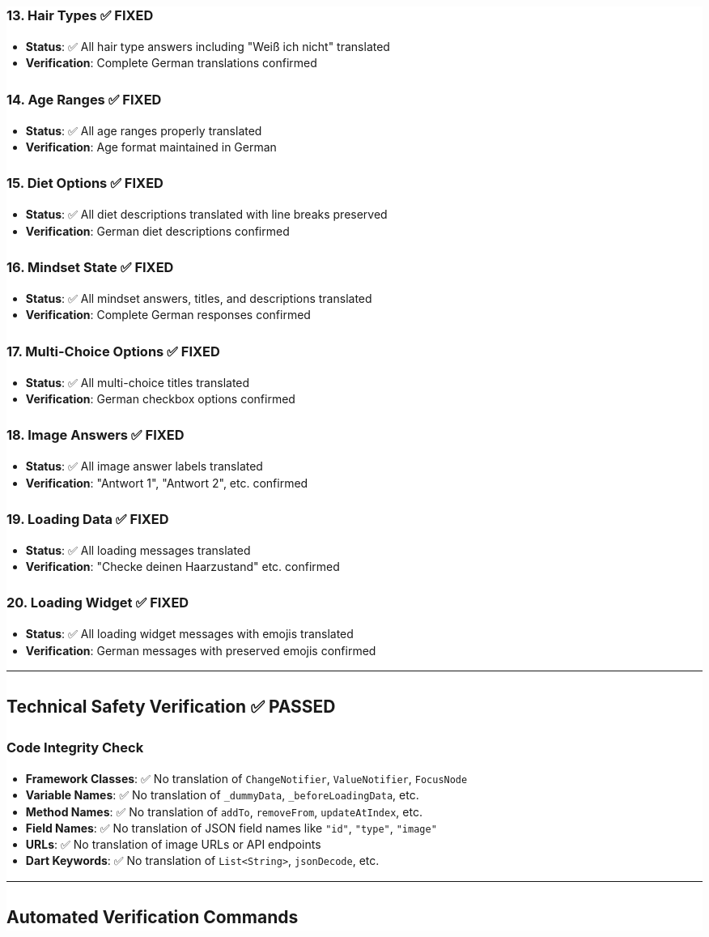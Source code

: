 ### 13. Hair Types ✅ FIXED
- **Status**: ✅ All hair type answers including "Weiß ich nicht" translated  
- **Verification**: Complete German translations confirmed

### 14. Age Ranges ✅ FIXED
- **Status**: ✅ All age ranges properly translated
- **Verification**: Age format maintained in German

### 15. Diet Options ✅ FIXED
- **Status**: ✅ All diet descriptions translated with line breaks preserved
- **Verification**: German diet descriptions confirmed

### 16. Mindset State ✅ FIXED
- **Status**: ✅ All mindset answers, titles, and descriptions translated
- **Verification**: Complete German responses confirmed

### 17. Multi-Choice Options ✅ FIXED
- **Status**: ✅ All multi-choice titles translated
- **Verification**: German checkbox options confirmed

### 18. Image Answers ✅ FIXED
- **Status**: ✅ All image answer labels translated
- **Verification**: "Antwort 1", "Antwort 2", etc. confirmed

### 19. Loading Data ✅ FIXED
- **Status**: ✅ All loading messages translated
- **Verification**: "Checke deinen Haarzustand" etc. confirmed

### 20. Loading Widget ✅ FIXED
- **Status**: ✅ All loading widget messages with emojis translated
- **Verification**: German messages with preserved emojis confirmed

---

## Technical Safety Verification ✅ PASSED

### Code Integrity Check
- **Framework Classes**: ✅ No translation of `ChangeNotifier`, `ValueNotifier`, `FocusNode`
- **Variable Names**: ✅ No translation of `_dummyData`, `_beforeLoadingData`, etc.
- **Method Names**: ✅ No translation of `addTo`, `removeFrom`, `updateAtIndex`, etc.
- **Field Names**: ✅ No translation of JSON field names like `"id"`, `"type"`, `"image"`
- **URLs**: ✅ No translation of image URLs or API endpoints
- **Dart Keywords**: ✅ No translation of `List<String>`, `jsonDecode`, etc.

---

## Automated Verification Commands

